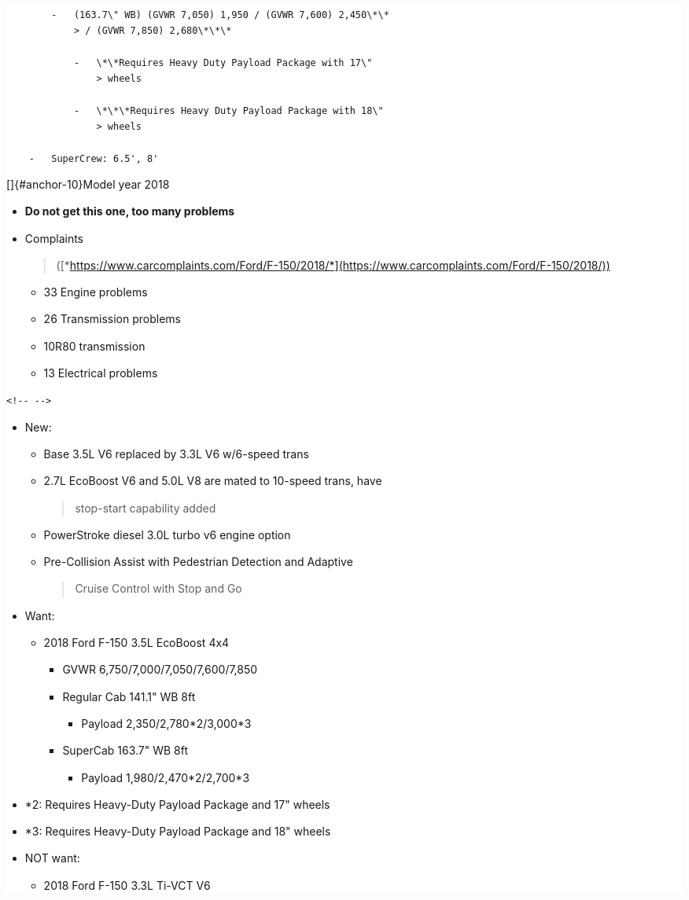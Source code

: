             -   (163.7\" WB) (GVWR 7,050) 1,950 / (GVWR 7,600) 2,450\*\*
                > / (GVWR 7,850) 2,680\*\*\*

                -   \*\*Requires Heavy Duty Payload Package with 17\"
                    > wheels

                -   \*\*\*Requires Heavy Duty Payload Package with 18\"
                    > wheels

        -   SuperCrew: 6.5', 8'

[]{#anchor-10}Model year 2018

-   **Do not get this one, too many problems**

-   Complaints
    > ([*https://www.carcomplaints.com/Ford/F-150/2018/*](https://www.carcomplaints.com/Ford/F-150/2018/))

    -   33 Engine problems

    -   26 Transmission problems

    -   10R80 transmission

    -   13 Electrical problems

```{=html}
<!-- -->
```
-   New:

    -   Base 3.5L V6 replaced by 3.3L V6 w/6-speed trans

    -   2.7L EcoBoost V6 and 5.0L V8 are mated to 10-speed trans, have
        > stop-start capability added

    -   PowerStroke diesel 3.0L turbo v6 engine option

    -   Pre-Collision Assist with Pedestrian Detection and Adaptive
        > Cruise Control with Stop and Go

-   Want:

    -   2018 Ford F-150 3.5L EcoBoost 4x4

        -   GVWR 6,750/7,000/7,050/7,600/7,850

        -   Regular Cab 141.1" WB 8ft

            -   Payload 2,350/2,780\*2/3,000\*3

        -   SuperCab 163.7" WB 8ft

            -   Payload 1,980/2,470\*2/2,700\*3

-   \*2: Requires Heavy-Duty Payload Package and 17\" wheels

-   \*3: Requires Heavy-Duty Payload Package and 18\" wheels

-   NOT want:

    -   2018 Ford F-150 3.3L Ti-VCT V6
